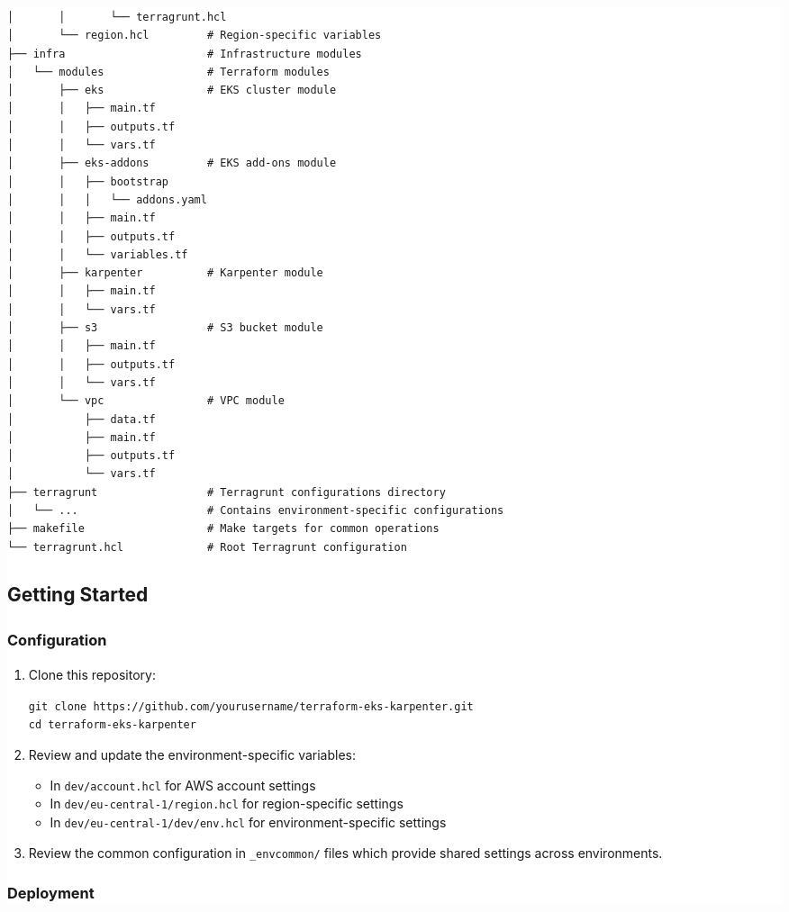 ```
│       │       └── terragrunt.hcl
│       └── region.hcl         # Region-specific variables
├── infra                      # Infrastructure modules
│   └── modules                # Terraform modules
│       ├── eks                # EKS cluster module
│       │   ├── main.tf
│       │   ├── outputs.tf
│       │   └── vars.tf
│       ├── eks-addons         # EKS add-ons module
│       │   ├── bootstrap
│       │   │   └── addons.yaml
│       │   ├── main.tf
│       │   ├── outputs.tf
│       │   └── variables.tf
│       ├── karpenter          # Karpenter module
│       │   ├── main.tf
│       │   └── vars.tf
│       ├── s3                 # S3 bucket module
│       │   ├── main.tf
│       │   ├── outputs.tf
│       │   └── vars.tf
│       └── vpc                # VPC module
│           ├── data.tf
│           ├── main.tf
│           ├── outputs.tf
│           └── vars.tf
├── terragrunt                 # Terragrunt configurations directory
│   └── ...                    # Contains environment-specific configurations
├── makefile                   # Make targets for common operations
└── terragrunt.hcl             # Root Terragrunt configuration
```

## Getting Started

### Configuration

1. Clone this repository:
   ```
   git clone https://github.com/yourusername/terraform-eks-karpenter.git
   cd terraform-eks-karpenter
   ```

2. Review and update the environment-specific variables:
   - In `dev/account.hcl` for AWS account settings
   - In `dev/eu-central-1/region.hcl` for region-specific settings
   - In `dev/eu-central-1/dev/env.hcl` for environment-specific settings

3. Review the common configuration in `_envcommon/` files which provide shared settings across environments.

### Deployment
